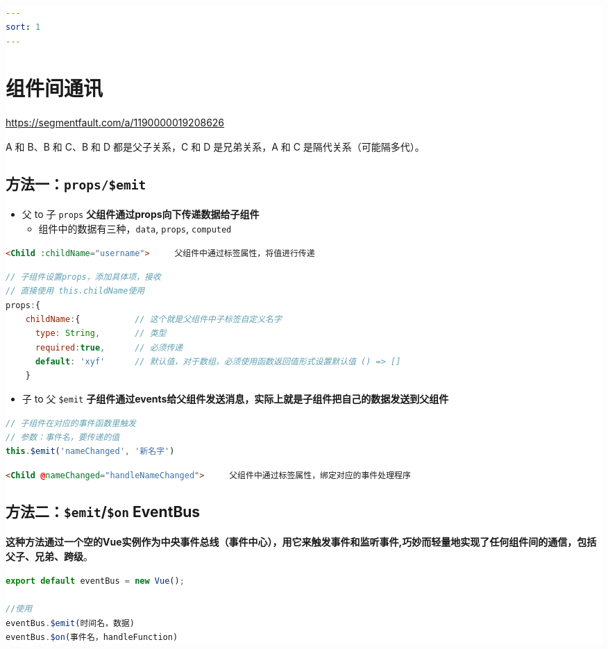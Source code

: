 ```yaml
---
sort: 1
---
```


# 组件间通讯

https://segmentfault.com/a/1190000019208626


A 和 B、B 和 C、B 和 D 都是父子关系，C 和 D 是兄弟关系，A 和 C 是隔代关系（可能隔多代）。

## 方法一：`props/$emit`

* 父 to 子 `props`   **父组件通过props向下传递数据给子组件**
  * 组件中的数据有三种，`data`, `props`, `computed`

```html
<Child :childName="username">     父组件中通过标签属性，将值进行传递
```

```js
// 子组件设置props，添加具体项，接收
// 直接使用 this.childName使用
props:{
    childName:{           // 这个就是父组件中子标签自定义名字
      type: String,       // 类型
      required:true,      // 必须传递
      default: 'xyf'      // 默认值，对于数组，必须使用函数返回值形式设置默认值 () => []
    }
```

* 子 to 父 `$emit`   **子组件通过events给父组件发送消息，实际上就是子组件把自己的数据发送到父组件**

```js
// 子组件在对应的事件函数里触发
// 参数：事件名，要传递的值
this.$emit('nameChanged', '新名字')  
```

```html
<Child @nameChanged="handleNameChanged">     父组件中通过标签属性，绑定对应的事件处理程序
```

## 方法二：`$emit`/`$on`   EventBus

**这种方法通过一个空的Vue实例作为中央事件总线（事件中心），用它来触发事件和监听事件,巧妙而轻量地实现了任何组件间的通信，包括父子、兄弟、跨级**。

```js
export default eventBus = new Vue();

//使用
eventBus.$emit(时间名，数据)
eventBus.$on(事件名，handleFunction)
```

